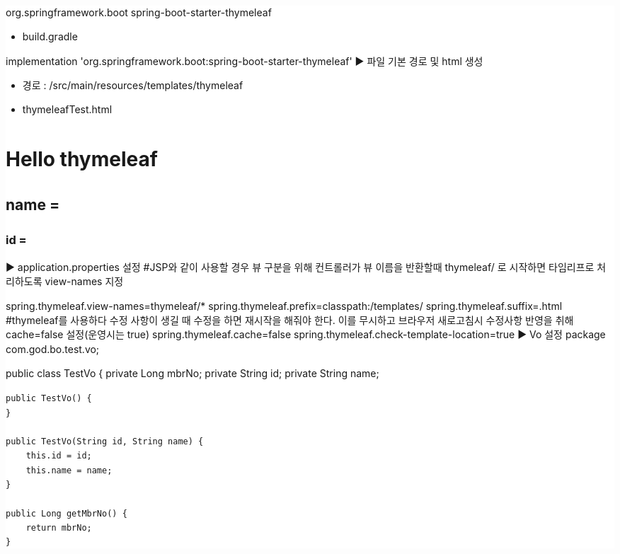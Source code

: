 <dependency>
	<groupId>org.springframework.boot</groupId>
	<artifactId>spring-boot-starter-thymeleaf</artifactId>
</dependency>


- build.gradle

implementation 'org.springframework.boot:spring-boot-starter-thymeleaf'
▶ 파일 기본 경로 및 html 생성
- 경로 : /src/main/resources/templates/thymeleaf

- thymeleafTest.html

<html lang="ko" xmlns:th="http://www.thymeleaf.org">
<head>
<meta http-equiv="Content-Type" content="text/html; charset=UTF-8">
<title>Hello thymeleaf</title>
</head>
<body>
	<h1>Hello thymeleaf</h1>
	<h2>name = <span th:text="${testModel.name}"></span></h2>
	<h3>id =  <span th:text="${testModel.id}"></span></h3>
</body>
</html>

▶ application.properties 설정 
#JSP와 같이 사용할 경우 뷰 구분을 위해 컨트롤러가 뷰 이름을 반환할때 thymeleaf/ 로 시작하면 타임리프로 처리하도록 
view-names 지정

spring.thymeleaf.view-names=thymeleaf/*
spring.thymeleaf.prefix=classpath:/templates/
spring.thymeleaf.suffix=.html
#thymeleaf를 사용하다 수정 사항이 생길 때 수정을 하면 재시작을 해줘야 한다. 이를 무시하고 브라우저 새로고침시 수정사항 반영을 취해 cache=false 설정(운영시는 true)
spring.thymeleaf.cache=false
spring.thymeleaf.check-template-location=true
▶ Vo 설정 
package com.god.bo.test.vo;

public class TestVo {
private Long mbrNo;
private String id;
private String name;

    public TestVo() {
    }

    public TestVo(String id, String name) {
        this.id = id;
        this.name = name;
    }

    public Long getMbrNo() {
        return mbrNo;
    }
